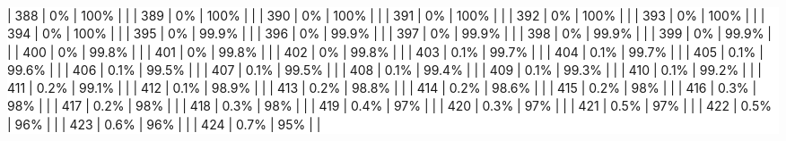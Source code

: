 | 388 | 0% | 100% |  |
| 389 | 0% | 100% |  |
| 390 | 0% | 100% |  |
| 391 | 0% | 100% |  |
| 392 | 0% | 100% |  |
| 393 | 0% | 100% |  |
| 394 | 0% | 100% |  |
| 395 | 0% | 99.9% |  |
| 396 | 0% | 99.9% |  |
| 397 | 0% | 99.9% |  |
| 398 | 0% | 99.9% |  |
| 399 | 0% | 99.9% |  |
| 400 | 0% | 99.8% |  |
| 401 | 0% | 99.8% |  |
| 402 | 0% | 99.8% |  |
| 403 | 0.1% | 99.7% |  |
| 404 | 0.1% | 99.7% |  |
| 405 | 0.1% | 99.6% |  |
| 406 | 0.1% | 99.5% |  |
| 407 | 0.1% | 99.5% |  |
| 408 | 0.1% | 99.4% |  |
| 409 | 0.1% | 99.3% |  |
| 410 | 0.1% | 99.2% |  |
| 411 | 0.2% | 99.1% |  |
| 412 | 0.1% | 98.9% |  |
| 413 | 0.2% | 98.8% |  |
| 414 | 0.2% | 98.6% |  |
| 415 | 0.2% | 98% |  |
| 416 | 0.3% | 98% |  |
| 417 | 0.2% | 98% |  |
| 418 | 0.3% | 98% |  |
| 419 | 0.4% | 97% |  |
| 420 | 0.3% | 97% |  |
| 421 | 0.5% | 97% |  |
| 422 | 0.5% | 96% |  |
| 423 | 0.6% | 96% |  |
| 424 | 0.7% | 95% |  |